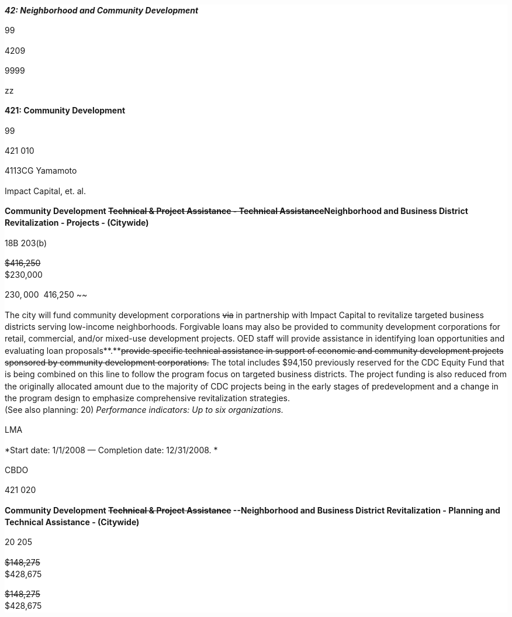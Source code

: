 ***42: Neighborhood and Community Development***  
  
99  
  
4209  
  
9999  
  
zz  
  
**421: Community Development**  
  
99  
  
421 010  
  
4113CG Yamamoto  
  
Impact Capital, et. al.  
  
**Community Development ~~Technical & Project Assistance - Technical Assistance~~Neighborhood and Business District Revitalization - Projects - (Citywide)**  
  
18B 203(b)  
  
~~$416,250~~   
$230,000  
  
$230,000   
~~$416,250 ~~  
  
The city will fund community development corporations ~~via~~ in partnership with Impact Capital to revitalize targeted business districts serving low-income neighborhoods. Forgivable loans may also be provided to community development corporations for retail, commercial, and/or mixed-use development projects. OED staff will provide assistance in identifying loan opportunities and evaluating loan proposals**.**~~provide specific technical assistance in support of economic and community development projects sponsored by community development corporations.~~ The total includes $94,150 previously reserved for the CDC Equity Fund that is being combined on this line to follow the program focus on targeted business districts. The project funding is also reduced from the originally allocated amount due to the majority of CDC projects being in the early stages of predevelopment and a change in the program design to emphasize comprehensive revitalization strategies.   
 (See also planning: 20) *Performance indicators: Up to six organizations.*  
  
LMA  
  
*Start date: 1/1/2008 — Completion date: 12/31/2008. *  
  
CBDO  
  
421 020  
  
**Community Development ~~Technical & Project Assistance~~ --Neighborhood and Business District Revitalization - Planning and Technical Assistance - (Citywide)**  
  
20 205  
  
~~$148,275~~   
$428,675  
  
~~$148,275~~   
$428,675  
  